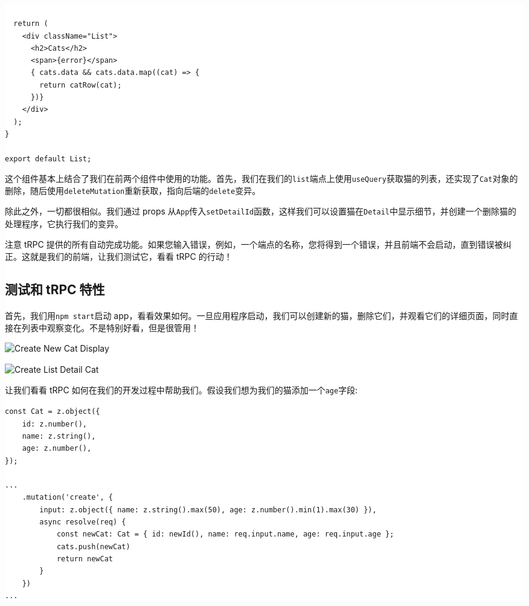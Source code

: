 ```

  return (
    <div className="List">
      <h2>Cats</h2>
      <span>{error}</span>
      { cats.data && cats.data.map((cat) => {
        return catRow(cat);
      })}
    </div>
  );
}

export default List;

```

这个组件基本上结合了我们在前两个组件中使用的功能。首先，我们在我们的`list`端点上使用`useQuery`获取猫的列表，还实现了`Cat`对象的删除，随后使用`deleteMutation`重新获取，指向后端的`delete`变异。

除此之外，一切都很相似。我们通过 props 从`App`传入`setDetailId`函数，这样我们可以设置猫在`Detail`中显示细节，并创建一个删除猫的处理程序，它执行我们的变异。

注意 tRPC 提供的所有自动完成功能。如果您输入错误，例如，一个端点的名称，您将得到一个错误，并且前端不会启动，直到错误被纠正。这就是我们的前端，让我们测试它，看看 tRPC 的行动！

## 测试和 tRPC 特性

首先，我们用`npm start`启动 app，看看效果如何。一旦应用程序启动，我们可以创建新的猫，删除它们，并观看它们的详细页面，同时直接在列表中观察变化。不是特别好看，但是很管用！

![Create New Cat Display](img/71a38dfd5b23034e10673db750b233e4.png)

![Create List Detail Cat](img/c79506099644627517a7fe0cd6c3fead.png)

让我们看看 tRPC 如何在我们的开发过程中帮助我们。假设我们想为我们的猫添加一个`age`字段:

```
const Cat = z.object({
    id: z.number(),
    name: z.string(),
    age: z.number(),
});

...
    .mutation('create', {
        input: z.object({ name: z.string().max(50), age: z.number().min(1).max(30) }),
        async resolve(req) {
            const newCat: Cat = { id: newId(), name: req.input.name, age: req.input.age };
            cats.push(newCat)
            return newCat
        }
    })
...

```
